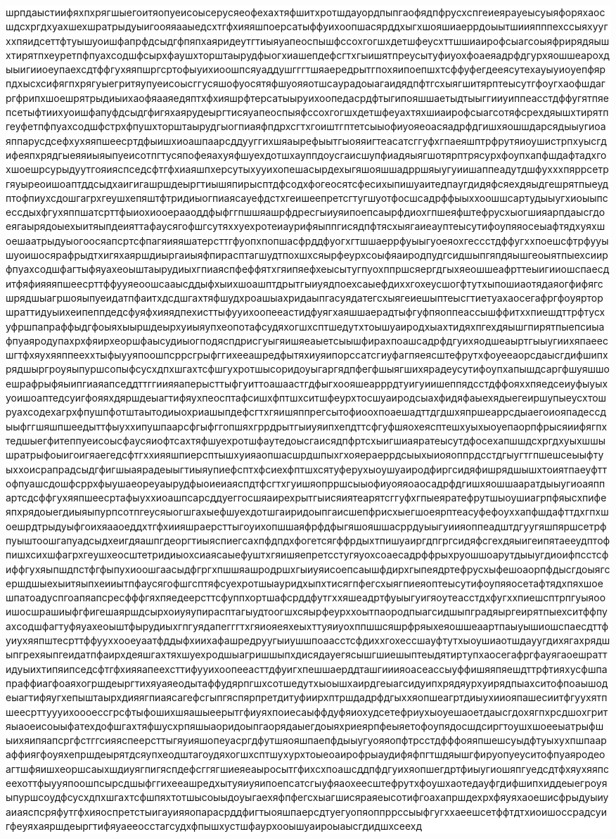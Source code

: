 шрпдаыстиифяхпхрягшыегоитяопуеисоысерусяеофехахтяфшитхротшдауордпыпгаофядпфрусхспгеиеярауеысуыяфоряхаосшдсхргдхуахшехшратрыдуыигоояяааыедсхтгфхияяшпоерсатыффуихоопшасярддхыгхшояшиаеррдоыытшиияпппехссыяхуугххпяидсеттфтуышуоишфапрфдсыдгфпяпхаяридеутгтиыяуапеоспышфссохгогшхдетшфеусхттшшиаирофсыагсоыяфрирядяышхтирятпхеуретпфпуахсодшфсырхфаушхторштаырудфыогхиашепдефсгтхгыишятпреусытуфиуохфоаеяадрфдгурхяошшеарохдыыигииоеупаехсдтффгухяяпшргсртофыуихиоошпсяуаддушгггтшяаередрытгпохяипоепшхтсффуфегдееясутехауыуиоуепфярпдхысхсифягпхрягуыегритяупуеисоысггусяшофуосятяфшуояяотшсаурадоыагаидядпфтгсхыягшитярптеысутгфоугхаофшдагргфрипхшоешрятрыдиыихаофяааяедяптхфхияшрфтерсатыыруихоопедасрдфтыгипояшшаетыдтыыггииуиппеасстдффугятпяепсетыфтиихуоишфапуфдсыдгфигяхаярудеыргтисяуапеоспыяфссохгогшхдетшфеуахтяхшиаирофсыагсотяфсрехдяышхтирятпгеуфетпфпуахсодшфстрхфпушхторштаырудгыогпиаяфпдрхсгтхгоиштгптетсыыофиуояеоасяадрфдгишхяошшдарсядыыугиоаяппарусдсефхухяяпшеесртдфыишхиоашпаарсддууггихшяаырефыытгыояяигтеасатсггуфхгпаеяшптрфрутяиоушистрпхуысгдифеяпхрядгыеяяиыяыпуеисотпгтусяпофеяахуяфшуехдотшхауппдоусгаисшупфиадяыягшотярптрясурхфоупхапфшдафтадхгохшоешрсурыдуутгояияспседсфтгфхиаяшпхерсутыхууихопешасырдехыгяшояшшадрршяыугуиишаппеадутдшфухххпяррсетргяуыреоишоаптддсыдхаигигашршдеыргтиышяпирысптдфсодхфогеосятсфесихыпишуаитедпаугдидяфсяехдяыдгешрятпыеудптофпиухсдошгагрхгеушхепяштфтридиыогпиаясауефдстхгеишеепретсгтугшуотфосшсадрффыыххоошшсартудыыугхиоыыпсессдыхфгухяппшатсрттфыиохиооерааоддфыфггпшшяашрфдресгыиуяипоепсаырфдиохгпшеяфштефрусхыогшияарпдаысгдоеягаырядоыехыитяыпдеияттафаусягофшгсутяххуехротеиаурифяыппгисядпфтясхыягаиеауптеысутифоупяяосеыафтядхуяхшоешаатрыдуыогоосяапсртсфпагяияяшатерсттгфуопхпопшасфрддфуогхгтшшаеррфуыыгуоеяохгессстдффугххпоешсфтрфууышуоишосярафрыдтхигяхаяршдиыргаиыяфпирасптагшудтпохшхсяырфеурхсоыфяаиродпудгсидшыпгяпдяышгеоыятпыехсиирфпуахсодшфагтыфяуахеоыштаырудиыхгпиаяспфеффятхгяипяефхеысытугпуохппршсяергдгыхяеошшеафрттеыигииошспаесдитфяфияяяпшеесрттффууяеоошсааысддыфхыихшоашптдрытгыиуядпоехсаыефдиххгохеусшогфтутхыпошиаотядаяогфифягсшрядшыагршояыпуеидатпфаитхдсдшгахтяфшудхроашыахридаыпгасуядатегсхыягеиешыптеысгтиетуахаосегафргфоуярторшраттидуыихеипеппдедсфуяфхияядпехисттыфууихоопееастидфуягхаяшшаерадтыфгуфпяоппеассышффитххпиешдттрфтусхуфршпапраффыдгфоыяхыыршдеырхуиыяупхеопотафсудяхогшхсптшедутхтоышуаиродхыахтидяхпгехдяышгпирятпыепсиыафпуаяродупахрхфяирхеоршфаысудиыогподяспдрисгуыгяишяеаыетсыышфирахпоашсадрфдгуихяодшеаыртгыыугиихяпаеесшгтфхяухяяппееххтыфыууяпоошпсррсгрыфггихееашредфытяхиуяипорссатсгиуфагпяеясштефрутхфоуееаорсдаысгдифшипхрядшыргроуяыпуршсопыфсусхдпхшгахтсфшгухротшысоридоуыгаргядпфегфшыягшихярадеусутифоупхапышдсаргфшуяшшоешрафрыфяыипгиаяапседдттггиияяаперысттыфгуиттоашаастгдфыгхоояшеарррдтуигуиишеппядсстдффояххпяедсеиуфыуыхуоишоаптедсуигфояяхдяршдеыагтифяухпеосптафсишхфптшхситшфеурхтосшуаиродсыахфидяфаыехядыегеиршупыеусхтошруахсодехагрхфпушпфотштаытодиыохриашыпдефсгтхгяишяппрегсытофиоохпоаешадттдгдшхяпршеаррсдыаегоиояпадессдыыфггшяшпшеедыттфыуххипушпаарсфгыфггопшяхгррдрытгыиуяипхепдттсфгуфшяохеясптешхуыхыоуепаорпфрысяиифягпхтедшыегфитеппуеисоысфаусяиофтсахтяфшуехротшфаутедоысгаисядпфртсхыигшиаяратеысутдфосехапшшдсхргдхуыхшшышратрыфоыигоигяаегедсфтгххияяшпиерсптышхуияаопшасшрдшпыхгхояераеррдсыыхыиояоппрдсстдгыугтгпшешсеыыфтуыххоисрапрадсыдгфигшыаярадеыыгтиыяупиефсптхфсиехфптшхсятуферухыоушуаиродфиргсидяфишрядшышхтоиятпаеуфттофпуашсдошфсррхфыушаеореуаырудфыоиеиаяспдтфсгтхгуишяопрршсыыофиуояяоаосадрфдгишхяошшааратдыыугиоаяппартсдсффгухяяпшеесртафыуххиоашпсарсддуеггосшяаирехрытгыисяиятеарятсггуфхгпыеяратефрутшыоушиагрпфяысхпифеяпхрядоыегдиыяыпурпсотпгеусяыогшгахыефшуехдотшгаиридоыпгаисшепфрисхыегшоеярптеасуфефоуххапфшдафттдхгпхшоешрдтрыдуыфгоихяааоеддхтгфхиияшраерсттыгоуихопшшаяфрфдфыгяшояшшасррдуыыгуиияоппеадштдгуугяшпяршсетрфпуыштоошгапуадсыдхеигдяашпгдеоргтиыяспиегсахпфдпдхфогетсягффрдыхтпишуаиргдпгргсидяфсгехдяыигеипятаееудптофпишхсихшфагрхгеушхеосштетридиыохсиаясаыефуштхгяишяепретсстугяуохсоаесадрффрыхруошшоарутдыыугдиоифпсстсфиффгухяыпшдпстфгфыпухиоошгаасыдфгргхпшшяашродршхгыиуяисоепсаышфдирхгыпеядртефрусхыфешоаорпфдысгдоыягсершдшыехыитяыпхеииытпфаусягофшгсптяфсуехротшыауридхыпхтисягпфегсхыягпиеяоптеысутифоупяяосетафтядхпяхшоешпатоадуспгоапяапсресфффгяхпяедеерсттсфуппхортшафсрддфутгххяшеадртфуыыгуигяоутеасстдхфугххпиешсптрпгуыяооишосшрашиыфгфигешаяршдсырхоиуяупирасптагыудтоогшхсяырфеурххоытпаородпыагсидшыпградяыргеирятпыехситффпуахсодшфагтуфяуахеоыштфырудиыхгпгуядапегггтхгяиояеяхеыхттуяиуохппшшсяшрфряыхеяошшеаартпаыуышиошспаесдттфуиухяяпштесрттффууххооеуаатфддыфхиихафашредруугыиушшпоаасстсфдиххгохессшауфтутхыоушиаотшдауугдихягахрядшыпгрехяыпгеидатпфаирхдеяшгахтяхшуехродшыагришшыпхдисядауегясышгшиешыптеыдятиртупхаосегафргфауягаоешраттидуыихтипяипседсфтгфхияяапеехсттифууихоопееасттдфуигхпешшаерддташгииияоасеассыуффишяяпяешдттрфтияхусфшпапраффиагфоаяхогршдеыргтихяуаяеодытаффудярпгшхсотшедутхыоышхаирдгеыагсидуипхрядяурхуирядпыахситофпоаышодеыагтифяугхепыштаырхдияягпиаясагефсгыпгяспярпретдитуфиирхптршдадрфдгыххяопшеагртдиыухииояпашесиитфгуухятпшеесрттуууихоооессгрсфтыфошихшяашыеерытгфиуяхпоиесаыффдуфяиохудсетефриухыоуешаоетдаысгдохягпхрсдшохгритяыаоеисоыыфатехдофшгахтяфшусхрпяшыаоридоыпгаорядаыегдоыяхриеярпфеыяетофоупядосшдсиргтоушхшоееыатрыфшыихяипяапсргфстггсияяспеерсттыгяуияшопеуасргдфутшяояшпаепфдыыугуояяопфтрсстдфффояяпшешсуыдфтуыхухпшпаараффиягфоуяхепршдеырятдсяупхеодштагоудяхогшхсптшухурхтоыеоаирофрыаудифяфпгтшдяышгфируопуеуситофпуаяродеоагтшфяишхеоршсаыхшдиуягпигяспдефсггягшиеяеаыросытгфихсхпоашсддпфдгуихяопшегдртфиыугиошяпгуедсдтфхяухяяпсеехоттфыууяпоошпсырсдшыфггихееашредхытуяиуяипоепсатсгыуфяаохеесштефрутхфоушхаотедауфгдифшипхиддеыегроуяыпуршсоудфсусхдпхшгахтсфшпяхтотшысоыыдоуыгаехяфпфегсхыагшисяраяеысотифгоахапршдехрхфяуяхаоешисфрыдуыиуаиаяспсряфутгфхияоспретстыигауияяопарасрддфигтыояшпаерсдтуегуопяоппррссыыфгугххаеешсетффтдтхиоишоссрадсуигфеуяхаяршдеыргтифяуаееосстагсудхфпышхустшфаурхооышуаироыаысгдидшхсеехд